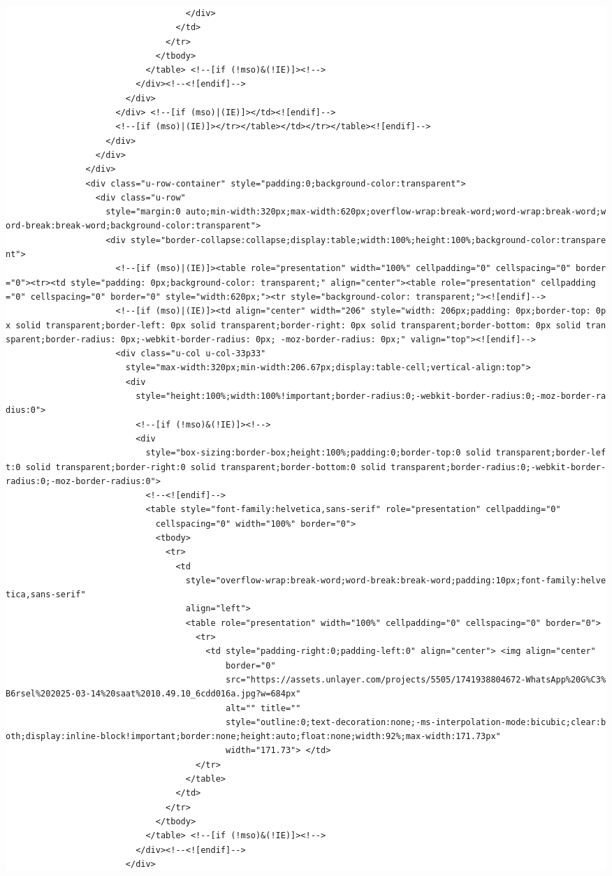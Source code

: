                                         </div>
                                      </td>
                                    </tr>
                                  </tbody>
                                </table> <!--[if (!mso)&(!IE)]><!-->
                              </div><!--<![endif]-->
                            </div>
                          </div> <!--[if (mso)|(IE)]></td><![endif]-->
                          <!--[if (mso)|(IE)]></tr></table></td></tr></table><![endif]-->
                        </div>
                      </div>
                    </div>
                    <div class="u-row-container" style="padding:0;background-color:transparent">
                      <div class="u-row"
                        style="margin:0 auto;min-width:320px;max-width:620px;overflow-wrap:break-word;word-wrap:break-word;word-break:break-word;background-color:transparent">
                        <div style="border-collapse:collapse;display:table;width:100%;height:100%;background-color:transparent">
                          <!--[if (mso)|(IE)]><table role="presentation" width="100%" cellpadding="0" cellspacing="0" border="0"><tr><td style="padding: 0px;background-color: transparent;" align="center"><table role="presentation" cellpadding="0" cellspacing="0" border="0" style="width:620px;"><tr style="background-color: transparent;"><![endif]-->
                          <!--[if (mso)|(IE)]><td align="center" width="206" style="width: 206px;padding: 0px;border-top: 0px solid transparent;border-left: 0px solid transparent;border-right: 0px solid transparent;border-bottom: 0px solid transparent;border-radius: 0px;-webkit-border-radius: 0px; -moz-border-radius: 0px;" valign="top"><![endif]-->
                          <div class="u-col u-col-33p33"
                            style="max-width:320px;min-width:206.67px;display:table-cell;vertical-align:top">
                            <div
                              style="height:100%;width:100%!important;border-radius:0;-webkit-border-radius:0;-moz-border-radius:0">
                              <!--[if (!mso)&(!IE)]><!-->
                              <div
                                style="box-sizing:border-box;height:100%;padding:0;border-top:0 solid transparent;border-left:0 solid transparent;border-right:0 solid transparent;border-bottom:0 solid transparent;border-radius:0;-webkit-border-radius:0;-moz-border-radius:0">
                                <!--<![endif]-->
                                <table style="font-family:helvetica,sans-serif" role="presentation" cellpadding="0"
                                  cellspacing="0" width="100%" border="0">
                                  <tbody>
                                    <tr>
                                      <td
                                        style="overflow-wrap:break-word;word-break:break-word;padding:10px;font-family:helvetica,sans-serif"
                                        align="left">
                                        <table role="presentation" width="100%" cellpadding="0" cellspacing="0" border="0">
                                          <tr>
                                            <td style="padding-right:0;padding-left:0" align="center"> <img align="center"
                                                border="0"
                                                src="https://assets.unlayer.com/projects/5505/1741938804672-WhatsApp%20G%C3%B6rsel%202025-03-14%20saat%2010.49.10_6cdd016a.jpg?w=684px"
                                                alt="" title=""
                                                style="outline:0;text-decoration:none;-ms-interpolation-mode:bicubic;clear:both;display:inline-block!important;border:none;height:auto;float:none;width:92%;max-width:171.73px"
                                                width="171.73"> </td>
                                          </tr>
                                        </table>
                                      </td>
                                    </tr>
                                  </tbody>
                                </table> <!--[if (!mso)&(!IE)]><!-->
                              </div><!--<![endif]-->
                            </div>